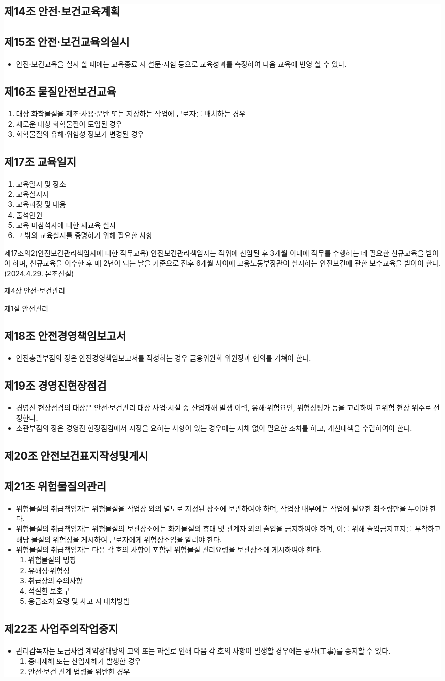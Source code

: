 ## 제14조 안전·보건교육계획

## 제15조 안전·보건교육의실시
- 안전·보건교육을 실시 할 때에는 교육종료 시 설문·시험 등으로 교육성과를 측정하여 다음 교육에 반영 할 수 있다.

## 제16조 물질안전보건교육
  1. 대상 화학물질을 제조·사용·운반 또는 저장하는 작업에 근로자를 배치하는 경우
  2. 새로운 대상 화학물질이 도입된 경우
  3. 화학물질의 유해·위험성 정보가 변경된 경우

## 제17조 교육일지
  1. 교육일시 및 장소
  2. 교육실시자
  3. 교육과정 및 내용
  4. 출석인원
  5. 교육 미참석자에 대한 재교육 실시
  6. 그 밖의 교육실시를 증명하기 위해 필요한 사항

제17조의2(안전보건관리책임자에 대한 직무교육) 안전보건관리책임자는 직위에 선임된 후 3개월 이내에 직무를 수행하는 데 필요한 신규교육을 받아야 하며, 신규교육을 이수한 후 매 2년이 되는 날을 기준으로 전후 6개월 사이에 고용노동부장관이 실시하는 안전보건에 관한 보수교육을 받아야 한다.(2024.4.29. 본조신설)

제4장  안전·보건관리

제1절  안전관리

## 제18조 안전경영책임보고서
- 안전총괄부점의 장은 안전경영책임보고서를 작성하는 경우 금융위원회 위원장과 협의를 거쳐야 한다.

## 제19조 경영진현장점검
- 경영진 현장점검의 대상은 안전·보건관리 대상 사업·시설 중 산업재해 발생 이력, 유해·위험요인, 위험성평가 등을 고려하여 고위험 현장 위주로 선정한다.
- 소관부점의 장은 경영진 현장점검에서 시정을 요하는 사항이 있는 경우에는 지체 없이 필요한 조치를 하고, 개선대책을 수립하여야 한다.

## 제20조 안전보건표지작성및게시

## 제21조 위험물질의관리
- 위험물질의 취급책임자는 위험물질을 작업장 외의 별도로 지정된 장소에 보관하여야 하며, 작업장 내부에는 작업에 필요한 최소량만을 두어야 한다.
- 위험물질의 취급책임자는 위험물질의 보관장소에는 화기물질의 휴대 및 관계자 외의 출입을 금지하여야 하며, 이를 위해 출입금지표지를 부착하고 해당 물질의 위험성을 게시하여 근로자에게 위험장소임을 알려야 한다.
- 위험물질의 취급책임자는 다음 각 호의 사항이 포함된 위험물질 관리요령을 보관장소에 게시하여야 한다.
  1. 위험물질의 명칭
  2. 유해성·위험성
  3. 취급상의 주의사항
  4. 적절한 보호구
  5. 응급조치 요령 및 사고 시 대처방법

## 제22조 사업주의작업중지
- 관리감독자는 도급사업 계약상대방의 고의 또는 과실로 인해 다음 각 호의 사항이 발생할 경우에는 공사(工事)를 중지할 수 있다.
  1. 중대재해 또는 산업재해가 발생한 경우
  2. 안전·보건 관계 법령을 위반한 경우
